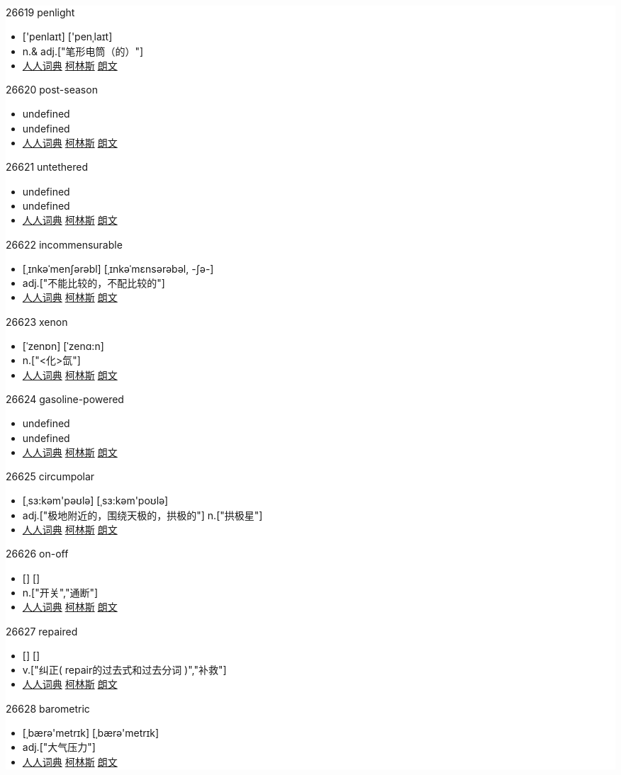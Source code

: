 26619 penlight 
- ['penlaɪt]  ['penˌlaɪt] 
- n.& adj.["笔形电筒（的）"]   
- [人人词典](https://www.91dict.com/words?w=penlight) [柯林斯](https://www.collinsdictionary.com/zh/dictionary/english/penlight) [朗文](https://www.ldoceonline.com/dictionary/penlight) 

26620 post-season 
- undefined 
- undefined 
- [人人词典](https://www.91dict.com/words?w=post-season) [柯林斯](https://www.collinsdictionary.com/zh/dictionary/english/post-season) [朗文](https://www.ldoceonline.com/dictionary/post-season) 

26621 untethered 
- undefined 
- undefined 
- [人人词典](https://www.91dict.com/words?w=untethered) [柯林斯](https://www.collinsdictionary.com/zh/dictionary/english/untethered) [朗文](https://www.ldoceonline.com/dictionary/untethered) 

26622 incommensurable 
- [ˌɪnkəˈmenʃərəbl]  [ˌɪnkəˈmɛnsərəbəl, -ʃə-] 
- adj.["不能比较的，不配比较的"]   
- [人人词典](https://www.91dict.com/words?w=incommensurable) [柯林斯](https://www.collinsdictionary.com/zh/dictionary/english/incommensurable) [朗文](https://www.ldoceonline.com/dictionary/incommensurable) 

26623 xenon 
- [ˈzenɒn]  [ˈzenɑ:n] 
- n.["<化>氙"]   
- [人人词典](https://www.91dict.com/words?w=xenon) [柯林斯](https://www.collinsdictionary.com/zh/dictionary/english/xenon) [朗文](https://www.ldoceonline.com/dictionary/xenon) 

26624 gasoline-powered 
- undefined 
- undefined 
- [人人词典](https://www.91dict.com/words?w=gasoline-powered) [柯林斯](https://www.collinsdictionary.com/zh/dictionary/english/gasoline-powered) [朗文](https://www.ldoceonline.com/dictionary/gasoline-powered) 

26625 circumpolar 
- [ˌsɜ:kəm'pəʊlə]  [ˌsɜ:kəm'poʊlə] 
- adj.["极地附近的，围绕天极的，拱极的"]  n.["拱极星"]   
- [人人词典](https://www.91dict.com/words?w=circumpolar) [柯林斯](https://www.collinsdictionary.com/zh/dictionary/english/circumpolar) [朗文](https://www.ldoceonline.com/dictionary/circumpolar) 

26626 on-off 
- []  [] 
- n.["开关","通断"]   
- [人人词典](https://www.91dict.com/words?w=on-off) [柯林斯](https://www.collinsdictionary.com/zh/dictionary/english/on-off) [朗文](https://www.ldoceonline.com/dictionary/on-off) 

26627 repaired 
- []  [] 
- v.["纠正( repair的过去式和过去分词 )","补救"]   
- [人人词典](https://www.91dict.com/words?w=repaired) [柯林斯](https://www.collinsdictionary.com/zh/dictionary/english/repaired) [朗文](https://www.ldoceonline.com/dictionary/repaired) 

26628 barometric 
- [ˌbærə'metrɪk]  [ˌbærə'metrɪk] 
- adj.["大气压力"]   
- [人人词典](https://www.91dict.com/words?w=barometric) [柯林斯](https://www.collinsdictionary.com/zh/dictionary/english/barometric) [朗文](https://www.ldoceonline.com/dictionary/barometric) 
